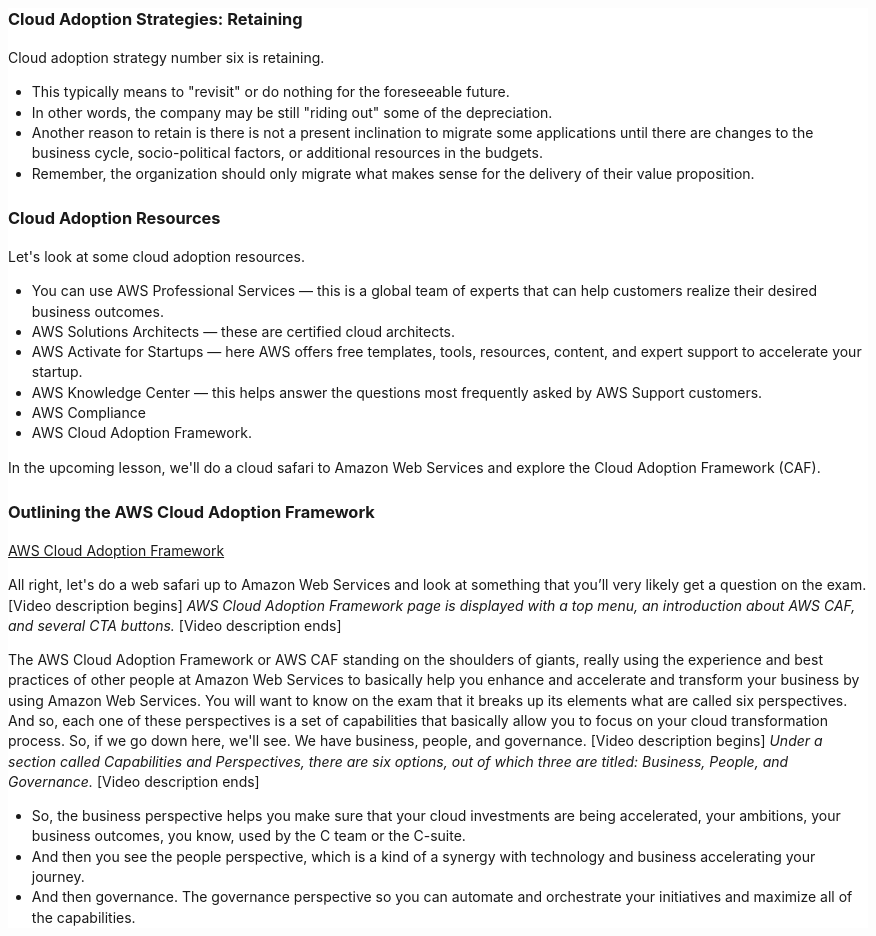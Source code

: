 ### Cloud Adoption Strategies: Retaining

Cloud adoption strategy number six is retaining. 

- This typically means to "revisit" or do nothing for the foreseeable future.
- In other words, the company may be still "riding out" some of the depreciation.
- Another reason to retain is there is not a present inclination to migrate some applications until there are changes to the business cycle, socio-political factors, or additional resources in the budgets.
- Remember, the organization should only migrate what makes sense for the delivery of their value proposition.

### Cloud Adoption Resources

Let's look at some cloud adoption resources. 

- You can use AWS Professional Services — this is a global team of experts that can help customers realize their desired business outcomes.
- AWS Solutions Architects — these are certified cloud architects.
- AWS Activate for Startups — here AWS offers free templates, tools, resources, content, and expert support to accelerate your startup.
- AWS Knowledge Center — this helps answer the questions most frequently asked by AWS Support customers.
- AWS Compliance
- AWS Cloud Adoption Framework.

In the upcoming lesson, we'll do a cloud safari to Amazon Web Services and explore the Cloud Adoption Framework (CAF).

### Outlining the AWS Cloud Adoption Framework

[AWS Cloud Adoption Framework](https://aws.amazon.com/es/cloud-adoption-framework/)

All right, let's do a web safari up to Amazon Web Services and look at something that you’ll very likely get a question on the exam. [Video description begins] *AWS Cloud Adoption Framework page is displayed with a top menu, an introduction about AWS CAF, and several CTA buttons.* [Video description ends]

The AWS Cloud Adoption Framework or AWS CAF standing on the shoulders of giants, really using the experience and best practices of other people at Amazon Web Services to basically help you enhance and accelerate and transform your business by using Amazon Web Services. You will want to know on the exam that it breaks up its elements what are called six perspectives. And so, each one of these perspectives is a set of capabilities that basically allow you to focus on your cloud 
transformation process. So, if we go down here, we'll see. We have 
business, people, and governance. [Video description begins] *Under a section called Capabilities and Perspectives, there are six options, out of which three are titled: Business, People, and Governance.* [Video description ends]

- So, the business perspective helps you make sure that your cloud 
investments are being accelerated, your ambitions, your business  outcomes, you know, used by the C team or the C-suite.
- And then you see the people perspective, which is a kind of a synergy with technology and business accelerating your journey.
- And then governance. The governance perspective so you can automate and orchestrate your initiatives and maximize all of the capabilities.
